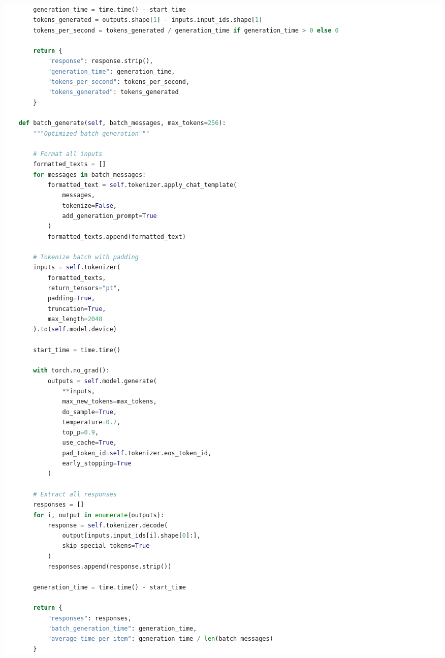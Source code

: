 ```python
        generation_time = time.time() - start_time
        tokens_generated = outputs.shape[1] - inputs.input_ids.shape[1]
        tokens_per_second = tokens_generated / generation_time if generation_time > 0 else 0
        
        return {
            "response": response.strip(),
            "generation_time": generation_time,
            "tokens_per_second": tokens_per_second,
            "tokens_generated": tokens_generated
        }
    
    def batch_generate(self, batch_messages, max_tokens=256):
        """Optimized batch generation"""
        
        # Format all inputs
        formatted_texts = []
        for messages in batch_messages:
            formatted_text = self.tokenizer.apply_chat_template(
                messages,
                tokenize=False,
                add_generation_prompt=True
            )
            formatted_texts.append(formatted_text)
        
        # Tokenize batch with padding
        inputs = self.tokenizer(
            formatted_texts,
            return_tensors="pt",
            padding=True,
            truncation=True,
            max_length=2048
        ).to(self.model.device)
        
        start_time = time.time()
        
        with torch.no_grad():
            outputs = self.model.generate(
                **inputs,
                max_new_tokens=max_tokens,
                do_sample=True,
                temperature=0.7,
                top_p=0.9,
                use_cache=True,
                pad_token_id=self.tokenizer.eos_token_id,
                early_stopping=True
            )
        
        # Extract all responses
        responses = []
        for i, output in enumerate(outputs):
            response = self.tokenizer.decode(
                output[inputs.input_ids[i].shape[0]:],
                skip_special_tokens=True
            )
            responses.append(response.strip())
        
        generation_time = time.time() - start_time
        
        return {
            "responses": responses,
            "batch_generation_time": generation_time,
            "average_time_per_item": generation_time / len(batch_messages)
        }
```